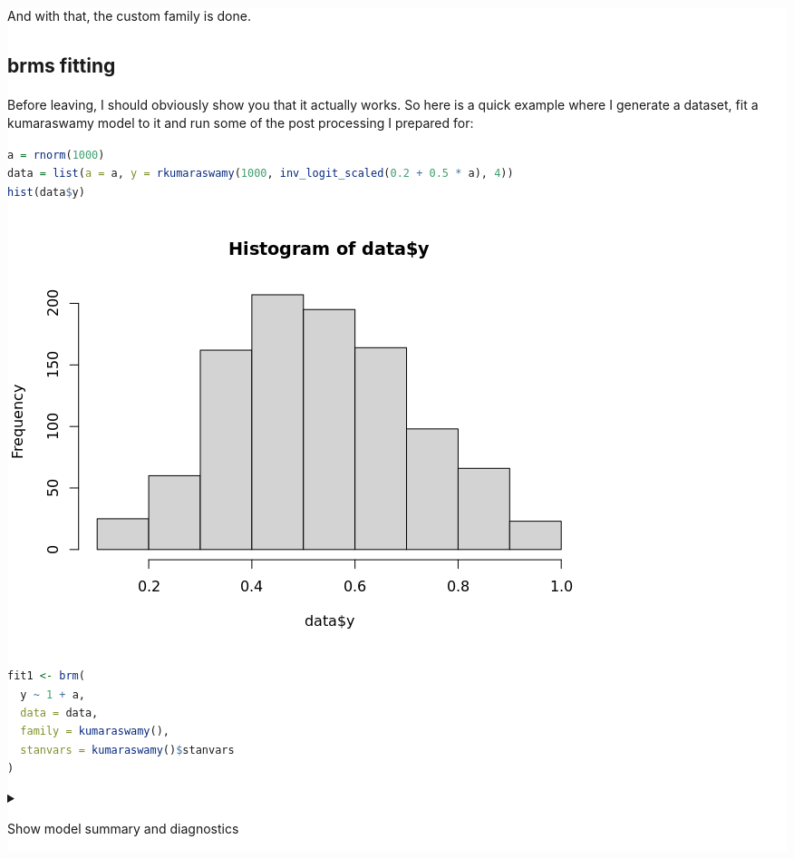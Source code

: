 And with that, the custom family is done.

## brms fitting

Before leaving, I should obviously show you that it actually works.
So here is a quick example where I generate a dataset, fit a kumaraswamy model
to it and run some of the post processing I prepared for:

```r
a = rnorm(1000)
data = list(a = a, y = rkumaraswamy(1000, inv_logit_scaled(0.2 + 0.5 * a), 4))
hist(data$y)
```

![](../../../../assets/images/blog/2022/03-14-kumaraswamy-custom-brms-family/model-fitting-1.png)

```r
fit1 <- brm(
  y ~ 1 + a,
  data = data,
  family = kumaraswamy(),
  stanvars = kumaraswamy()$stanvars
)
```

<details class="code-collapse"><summary>

Show model summary and diagnostics

</summary></details>
